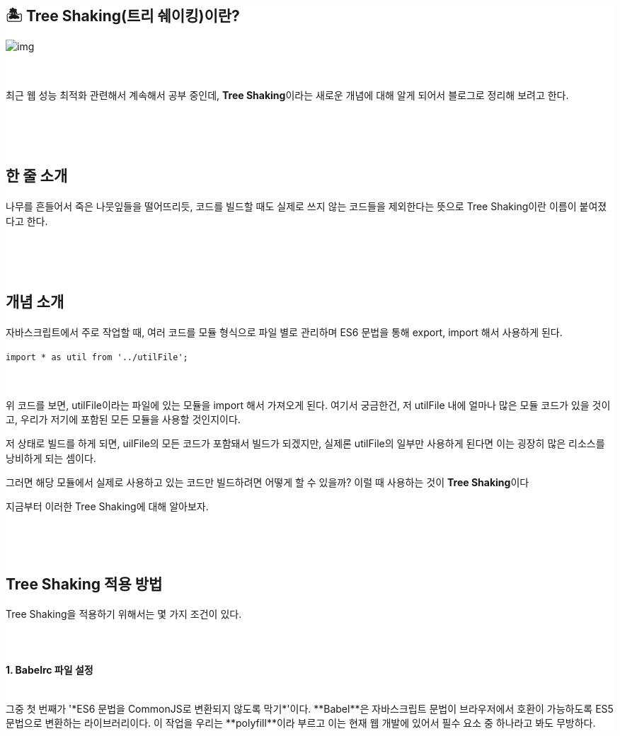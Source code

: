 ## 🏝 Tree Shaking(트리 쉐이킹)이란?

![img](https://blog.kakaocdn.net/dn/lpB4r/btq082LjyWL/b0BbUxlqOA5ABFtgTdU9s1/img.jpg)



 <br>

 

최근 웹 성능 최적화 관련해서 계속해서 공부 중인데, **Tree Shaking**이라는 새로운 개념에 대해 알게 되어서 블로그로 정리해 보려고 한다.

##  <br>

## 한 줄 소개

나무를 흔들어서 죽은 나뭇잎들을 떨어뜨리듯, 코드를 빌드할 때도 실제로 쓰지 않는 코드들을 제외한다는 뜻으로 Tree Shaking이란 이름이 붙여졌다고 한다.

##  <br>

## 개념 소개

자바스크립트에서 주로 작업할 때, 여러 코드를 모듈 형식으로 파일 별로 관리하며 ES6 문법을 통해 export, import 해서 사용하게 된다.

```
import * as util from '../utilFile';
```

 <br>

위 코드를 보면, utilFile이라는 파일에 있는 모듈을 import 해서 가져오게 된다.
여기서 궁금한건, 저 utilFile 내에 얼마나 많은 모듈 코드가 있을 것이고, 우리가 저기에 포함된 모든 모듈을 사용할 것인지이다.

저 상태로 빌드를 하게 되면, uilFile의 모든 코드가 포함돼서 빌드가 되겠지만, 실제론 utilFile의 일부만 사용하게 된다면 이는 굉장히 많은 리소스를 낭비하게 되는 셈이다.

그러면 해당 모듈에서 실제로 사용하고 있는 코드만 빌드하려면 어떻게 할 수 있을까? 이럴 때 사용하는 것이 **Tree Shaking**이다

지금부터 이러한 Tree Shaking에 대해 알아보자.

 <br>

<br>

## 

## Tree Shaking 적용 방법

Tree Shaking을 적용하기 위해서는 몇 가지 조건이 있다.

####  <br>

**1. Babelrc 파일 설정**

<br>
그중 첫 번째가 '*ES6 문법을 CommonJS로 변환되지 않도록 막기*'이다.
**Babel**은 자바스크립트 문법이 브라우저에서 호환이 가능하도록 ES5 문법으로 변환하는 라이브러리이다. 이 작업을 우리는 **polyfill**이라 부르고 이는 현재 웹 개발에 있어서 필수 요소 중 하나라고 봐도 무방하다.

